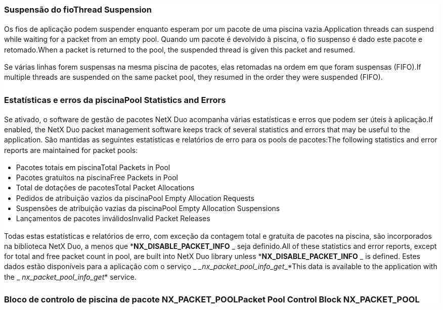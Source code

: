### <a name="thread-suspension"></a><span data-ttu-id="c4a98-386">Suspensão do fio</span><span class="sxs-lookup"><span data-stu-id="c4a98-386">Thread Suspension</span></span>

<span data-ttu-id="c4a98-387">Os fios de aplicação podem suspender enquanto esperam por um pacote de uma piscina vazia.</span><span class="sxs-lookup"><span data-stu-id="c4a98-387">Application threads can suspend while waiting for a packet from an empty pool.</span></span> <span data-ttu-id="c4a98-388">Quando um pacote é devolvido à piscina, o fio suspenso é dado este pacote e retomado.</span><span class="sxs-lookup"><span data-stu-id="c4a98-388">When a packet is returned to the pool, the suspended thread is given this packet and resumed.</span></span>

<span data-ttu-id="c4a98-389">Se várias linhas forem suspensas na mesma piscina de pacotes, elas retomadas na ordem em que foram suspensas (FIFO).</span><span class="sxs-lookup"><span data-stu-id="c4a98-389">If multiple threads are suspended on the same packet pool, they  resumed in the order they were suspended (FIFO).</span></span>

### <a name="pool-statistics-and-errors"></a><span data-ttu-id="c4a98-390">Estatísticas e erros da piscina</span><span class="sxs-lookup"><span data-stu-id="c4a98-390">Pool Statistics and Errors</span></span>

<span data-ttu-id="c4a98-391">Se ativado, o software de gestão de pacotes NetX Duo acompanha várias estatísticas e erros que podem ser úteis à aplicação.</span><span class="sxs-lookup"><span data-stu-id="c4a98-391">If enabled, the NetX Duo packet management software keeps track of several statistics and errors that may be useful to the application.</span></span> <span data-ttu-id="c4a98-392">São mantidas as seguintes estatísticas e relatórios de erro para os pools de pacotes:</span><span class="sxs-lookup"><span data-stu-id="c4a98-392">The following statistics and error reports are maintained for packet pools:</span></span>

- <span data-ttu-id="c4a98-393">Pacotes totais em piscina</span><span class="sxs-lookup"><span data-stu-id="c4a98-393">Total Packets in Pool</span></span>
- <span data-ttu-id="c4a98-394">Pacotes gratuitos na piscina</span><span class="sxs-lookup"><span data-stu-id="c4a98-394">Free Packets in Pool</span></span>
- <span data-ttu-id="c4a98-395">Total de dotações de pacotes</span><span class="sxs-lookup"><span data-stu-id="c4a98-395">Total Packet Allocations</span></span>
- <span data-ttu-id="c4a98-396">Pedidos de atribuição vazios da piscina</span><span class="sxs-lookup"><span data-stu-id="c4a98-396">Pool Empty Allocation Requests</span></span>
- <span data-ttu-id="c4a98-397">Suspensões de atribuição vazias da piscina</span><span class="sxs-lookup"><span data-stu-id="c4a98-397">Pool Empty Allocation Suspensions</span></span>
- <span data-ttu-id="c4a98-398">Lançamentos de pacotes inválidos</span><span class="sxs-lookup"><span data-stu-id="c4a98-398">Invalid Packet Releases</span></span>

<span data-ttu-id="c4a98-399">Todas estas estatísticas e relatórios de erro, com exceção da contagem total e gratuita de pacotes na piscina, são incorporados na biblioteca NetX Duo, a menos que \***NX_DISABLE_PACKET_INFO** _ seja definido.</span><span class="sxs-lookup"><span data-stu-id="c4a98-399">All of these statistics and error reports, except for total and free packet count in pool, are built into NetX Duo library unless \***NX_DISABLE_PACKET_INFO** _ is defined.</span></span> <span data-ttu-id="c4a98-400">Estes dados estão disponíveis para a aplicação com o serviço _ *_nx_packet_pool_info_get*_\*</span><span class="sxs-lookup"><span data-stu-id="c4a98-400">This data is available to the application with the _ *_nx_packet_pool_info_get_*\* service.</span></span>

### <a name="packet-pool-control-block-nx_packet_pool"></a><span data-ttu-id="c4a98-401">Bloco de controlo de piscina de pacote NX_PACKET_POOL</span><span class="sxs-lookup"><span data-stu-id="c4a98-401">Packet Pool Control Block NX_PACKET_POOL</span></span>
